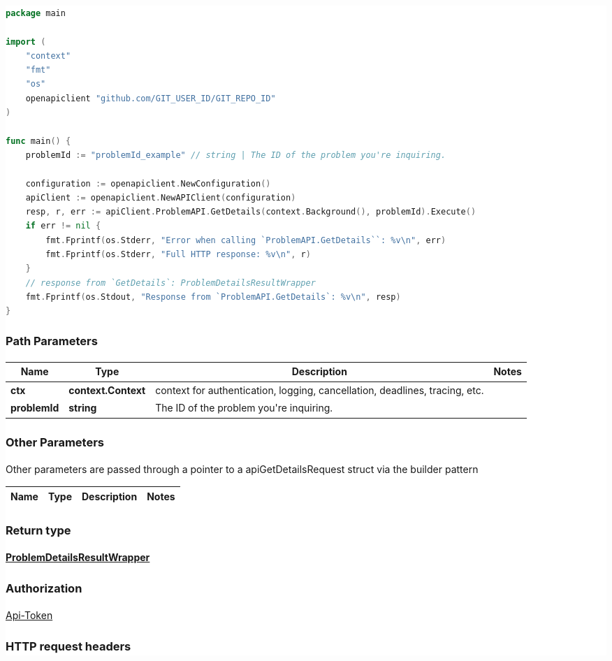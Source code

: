 ```go
package main

import (
    "context"
    "fmt"
    "os"
    openapiclient "github.com/GIT_USER_ID/GIT_REPO_ID"
)

func main() {
    problemId := "problemId_example" // string | The ID of the problem you're inquiring.

    configuration := openapiclient.NewConfiguration()
    apiClient := openapiclient.NewAPIClient(configuration)
    resp, r, err := apiClient.ProblemAPI.GetDetails(context.Background(), problemId).Execute()
    if err != nil {
        fmt.Fprintf(os.Stderr, "Error when calling `ProblemAPI.GetDetails``: %v\n", err)
        fmt.Fprintf(os.Stderr, "Full HTTP response: %v\n", r)
    }
    // response from `GetDetails`: ProblemDetailsResultWrapper
    fmt.Fprintf(os.Stdout, "Response from `ProblemAPI.GetDetails`: %v\n", resp)
}
```

### Path Parameters


Name | Type | Description  | Notes
------------- | ------------- | ------------- | -------------
**ctx** | **context.Context** | context for authentication, logging, cancellation, deadlines, tracing, etc.
**problemId** | **string** | The ID of the problem you&#39;re inquiring. | 

### Other Parameters

Other parameters are passed through a pointer to a apiGetDetailsRequest struct via the builder pattern


Name | Type | Description  | Notes
------------- | ------------- | ------------- | -------------


### Return type

[**ProblemDetailsResultWrapper**](ProblemDetailsResultWrapper.md)

### Authorization

[Api-Token](../README.md#Api-Token)

### HTTP request headers

